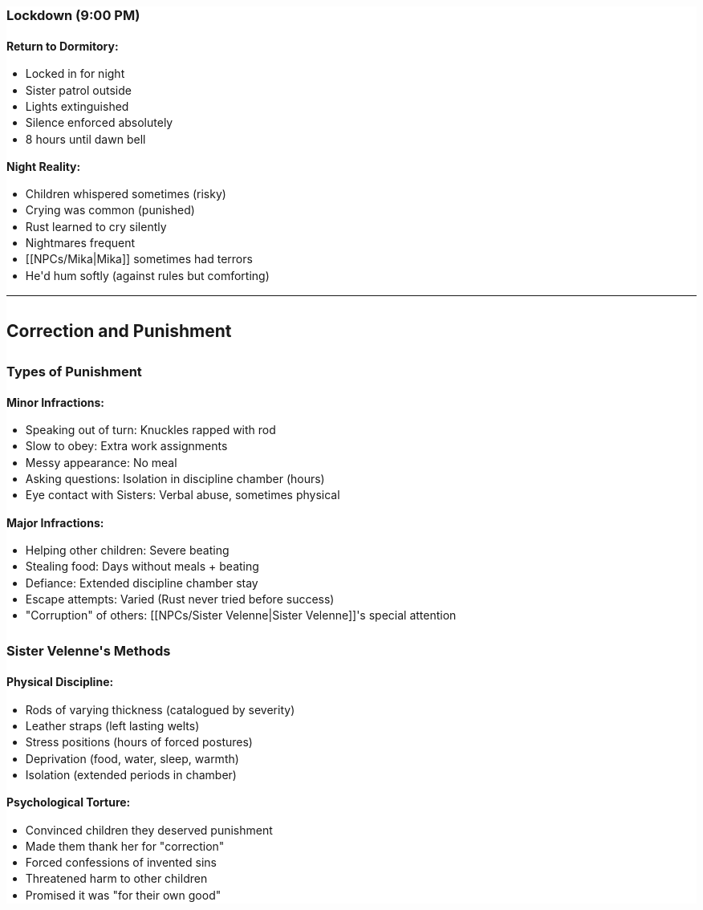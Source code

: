 ### Lockdown (9:00 PM)

**Return to Dormitory:**
- Locked in for night
- Sister patrol outside
- Lights extinguished
- Silence enforced absolutely
- 8 hours until dawn bell

**Night Reality:**
- Children whispered sometimes (risky)
- Crying was common (punished)
- Rust learned to cry silently
- Nightmares frequent
- [[NPCs/Mika|Mika]] sometimes had terrors
- He'd hum softly (against rules but comforting)

---

## Correction and Punishment

### Types of Punishment

**Minor Infractions:**
- Speaking out of turn: Knuckles rapped with rod
- Slow to obey: Extra work assignments
- Messy appearance: No meal
- Asking questions: Isolation in discipline chamber (hours)
- Eye contact with Sisters: Verbal abuse, sometimes physical

**Major Infractions:**
- Helping other children: Severe beating
- Stealing food: Days without meals + beating
- Defiance: Extended discipline chamber stay
- Escape attempts: Varied (Rust never tried before success)
- "Corruption" of others: [[NPCs/Sister Velenne|Sister Velenne]]'s special attention

### Sister Velenne's Methods

**Physical Discipline:**
- Rods of varying thickness (catalogued by severity)
- Leather straps (left lasting welts)
- Stress positions (hours of forced postures)
- Deprivation (food, water, sleep, warmth)
- Isolation (extended periods in chamber)

**Psychological Torture:**
- Convinced children they deserved punishment
- Made them thank her for "correction"
- Forced confessions of invented sins
- Threatened harm to other children
- Promised it was "for their own good"
